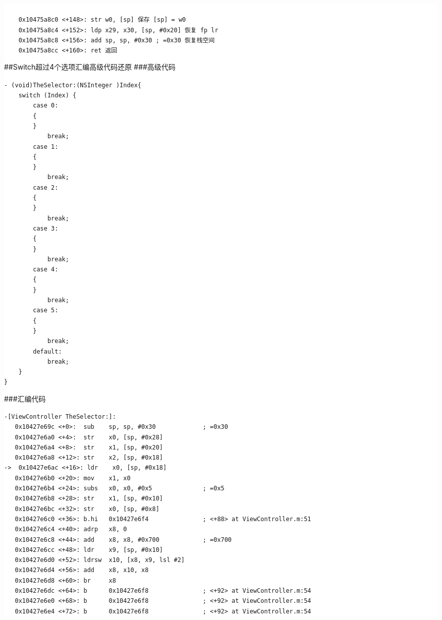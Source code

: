 ```

    0x10475a8c0 <+148>: str w0, [sp] 保存 [sp] = w0
    0x10475a8c4 <+152>: ldp x29, x30, [sp, #0x20] 恢复 fp lr
    0x10475a8c8 <+156>: add sp, sp, #0x30 ; =0x30 恢复栈空间
    0x10475a8cc <+160>: ret 返回
```

##Switch超过4个选项汇编高级代码还原
###高级代码
```
- (void)TheSelector:(NSInteger )Index{
    switch (Index) {
        case 0:
        {
        }
            break;
        case 1:
        {
        }
            break;
        case 2:
        {
        }
            break;
        case 3:
        {
        }
            break;
        case 4:
        {
        }
            break;
        case 5:
        {
        }
            break;
        default:
            break;
    }
}
```

###汇编代码
```
-[ViewController TheSelector:]:
   0x10427e69c <+0>:  sub    sp, sp, #0x30             ; =0x30 
   0x10427e6a0 <+4>:  str    x0, [sp, #0x28]
   0x10427e6a4 <+8>:  str    x1, [sp, #0x20]
   0x10427e6a8 <+12>: str    x2, [sp, #0x18]
->  0x10427e6ac <+16>: ldr    x0, [sp, #0x18]
   0x10427e6b0 <+20>: mov    x1, x0
   0x10427e6b4 <+24>: subs   x0, x0, #0x5              ; =0x5 
   0x10427e6b8 <+28>: str    x1, [sp, #0x10]
   0x10427e6bc <+32>: str    x0, [sp, #0x8]
   0x10427e6c0 <+36>: b.hi   0x10427e6f4               ; <+88> at ViewController.m:51
   0x10427e6c4 <+40>: adrp   x8, 0
   0x10427e6c8 <+44>: add    x8, x8, #0x700            ; =0x700 
   0x10427e6cc <+48>: ldr    x9, [sp, #0x10]
   0x10427e6d0 <+52>: ldrsw  x10, [x8, x9, lsl #2]
   0x10427e6d4 <+56>: add    x8, x10, x8
   0x10427e6d8 <+60>: br     x8
   0x10427e6dc <+64>: b      0x10427e6f8               ; <+92> at ViewController.m:54
   0x10427e6e0 <+68>: b      0x10427e6f8               ; <+92> at ViewController.m:54
   0x10427e6e4 <+72>: b      0x10427e6f8               ; <+92> at ViewController.m:54
```